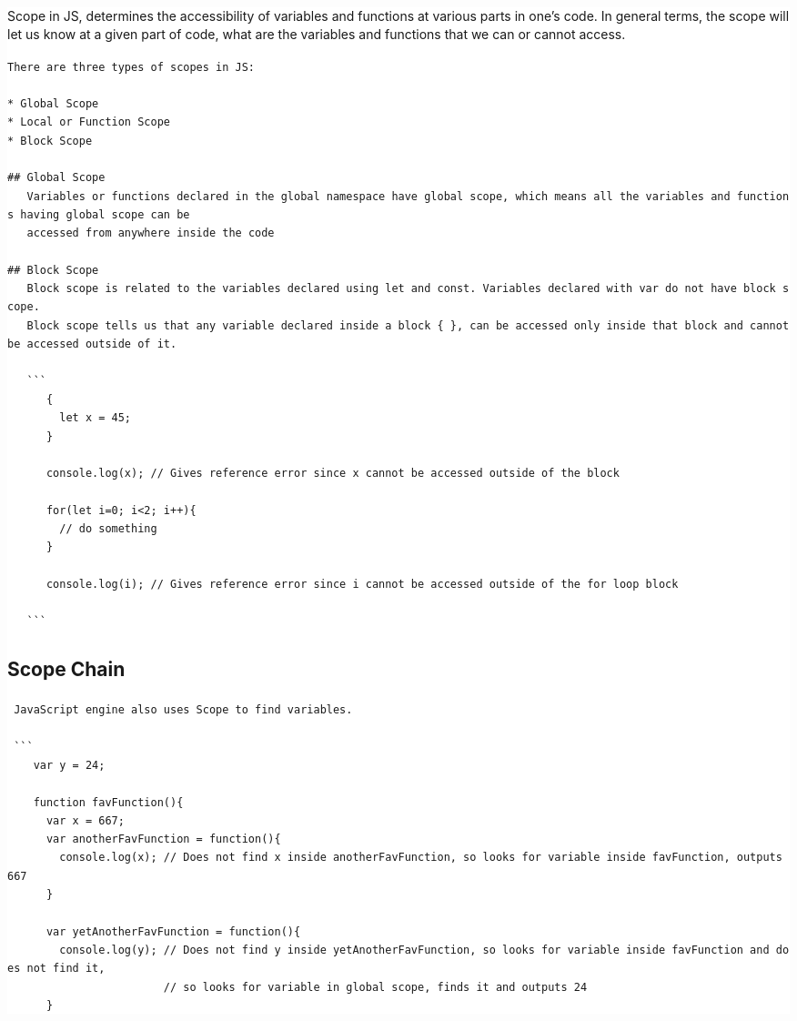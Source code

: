   Scope in JS, determines the accessibility of variables and functions at various parts in one’s code. 
   In general terms, the scope will let us know at a given part of code, what are the variables and functions that we can or cannot access. 
   
    There are three types of scopes in JS:

    * Global Scope
    * Local or Function Scope
    * Block Scope

    ## Global Scope 
       Variables or functions declared in the global namespace have global scope, which means all the variables and functions having global scope can be 
       accessed from anywhere inside the code 
  
    ## Block Scope 
       Block scope is related to the variables declared using let and const. Variables declared with var do not have block scope. 
       Block scope tells us that any variable declared inside a block { }, can be accessed only inside that block and cannot be accessed outside of it. 
       
       ```
          {
            let x = 45;
          }

          console.log(x); // Gives reference error since x cannot be accessed outside of the block

          for(let i=0; i<2; i++){
            // do something
          }

          console.log(i); // Gives reference error since i cannot be accessed outside of the for loop block

       ```
  
  
   ##  Scope Chain 
   
     JavaScript engine also uses Scope to find variables. 
     
     ```
        var y = 24;

        function favFunction(){
          var x = 667;
          var anotherFavFunction = function(){
            console.log(x); // Does not find x inside anotherFavFunction, so looks for variable inside favFunction, outputs 667
          }

          var yetAnotherFavFunction = function(){
            console.log(y); // Does not find y inside yetAnotherFavFunction, so looks for variable inside favFunction and does not find it, 
                            // so looks for variable in global scope, finds it and outputs 24
          }
